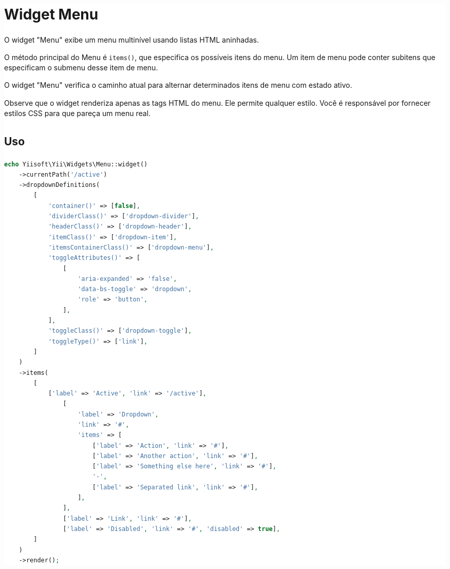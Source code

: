 # Widget Menu

O widget "Menu" exibe um menu multinível usando listas HTML aninhadas.

O método principal do Menu é `items()`, que especifica os possíveis itens do menu.
Um item de menu pode conter subitens que especificam o submenu desse item de menu.

O widget "Menu" verifica o caminho atual para alternar determinados itens de menu com estado ativo.

Observe que o widget renderiza apenas as tags HTML do menu. Ele permite qualquer estilo.
Você é responsável por fornecer estilos CSS para que pareça um menu real.

## Uso

```php
echo Yiisoft\Yii\Widgets\Menu::widget()
    ->currentPath('/active')
    ->dropdownDefinitions(
        [
            'container()' => [false],
            'dividerClass()' => ['dropdown-divider'],
            'headerClass()' => ['dropdown-header'],
            'itemClass()' => ['dropdown-item'],
            'itemsContainerClass()' => ['dropdown-menu'],
            'toggleAttributes()' => [
                [
                    'aria-expanded' => 'false',
                    'data-bs-toggle' => 'dropdown',
                    'role' => 'button',
                ],
            ],
            'toggleClass()' => ['dropdown-toggle'],
            'toggleType()' => ['link'],
        ]
    )
    ->items(
        [
            ['label' => 'Active', 'link' => '/active'],
                [
                    'label' => 'Dropdown',
                    'link' => '#',
                    'items' => [
                        ['label' => 'Action', 'link' => '#'],
                        ['label' => 'Another action', 'link' => '#'],
                        ['label' => 'Something else here', 'link' => '#'],
                        '-',
                        ['label' => 'Separated link', 'link' => '#'],
                    ],
                ],
                ['label' => 'Link', 'link' => '#'],
                ['label' => 'Disabled', 'link' => '#', 'disabled' => true],
        ]
    )
    ->render();
```
